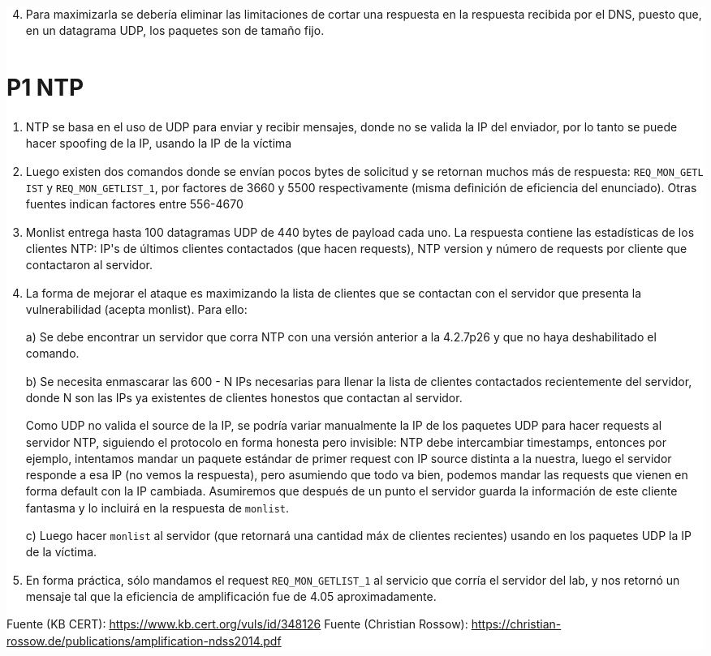 4) Para maximizarla se debería eliminar las limitaciones de cortar una respuesta en la respuesta recibida por el DNS, puesto que, en un datagrama UDP, los paquetes son de tamaño fijo.

# P1 NTP

1) NTP se basa en el uso de UDP para enviar y recibir mensajes, donde no se valida la IP del enviador, por lo tanto se puede hacer spoofing de la IP, usando la IP de la víctima

2) Luego existen dos comandos donde se envían pocos bytes de solicitud y se retornan muchos más de respuesta: `REQ_MON_GETLIST` y `REQ_MON_GETLIST_1`, por factores de 3660 y 5500 respectivamente (misma definición de eficiencia del enunciado). Otras fuentes indican factores entre 556-4670

3) Monlist entrega hasta 100 datagramas UDP de 440 bytes de payload cada uno. La respuesta contiene las estadísticas de los clientes NTP: IP's de últimos clientes contactados (que hacen requests), NTP version y número de requests por cliente que contactaron al servidor.

4) La forma de mejorar el ataque es maximizando la lista de clientes que se contactan con el servidor que presenta la vulnerabilidad (acepta monlist). Para ello:

    a) Se debe encontrar un servidor que corra NTP con una versión anterior a la 4.2.7p26 y que no haya deshabilitado el comando.

    b) Se necesita enmascarar las  600 - N IPs necesarias para llenar la lista de clientes contactados recientemente del servidor, donde N son las IPs ya existentes de clientes honestos que contactan al servidor.

    Como UDP no valida el source de la IP, se podría variar manualmente la IP de los paquetes UDP para hacer requests al servidor NTP, siguiendo el protocolo en forma honesta pero invisible: NTP debe intercambiar timestamps, entonces por ejemplo, intentamos mandar un paquete estándar de primer request con IP source distinta a la nuestra, luego el servidor responde a esa IP (no vemos la respuesta), pero asumiendo que todo va bien, podemos mandar las requests que vienen en forma default con la IP cambiada. Asumiremos que después de un punto el servidor guarda la información de este cliente fantasma y lo incluirá en la respuesta de `monlist`.

    c) Luego hacer `monlist` al servidor (que retornará una cantidad máx de clientes recientes) usando en los paquetes UDP la IP de la víctima.
    
5) En forma práctica, sólo mandamos el request `REQ_MON_GETLIST_1` al servicio que corría el servidor del lab, y nos retornó un mensaje tal que la eficiencia de amplificación fue de 4.05 aproximadamente.


Fuente (KB CERT): https://www.kb.cert.org/vuls/id/348126
Fuente (Christian Rossow): https://christian-rossow.de/publications/amplification-ndss2014.pdf

